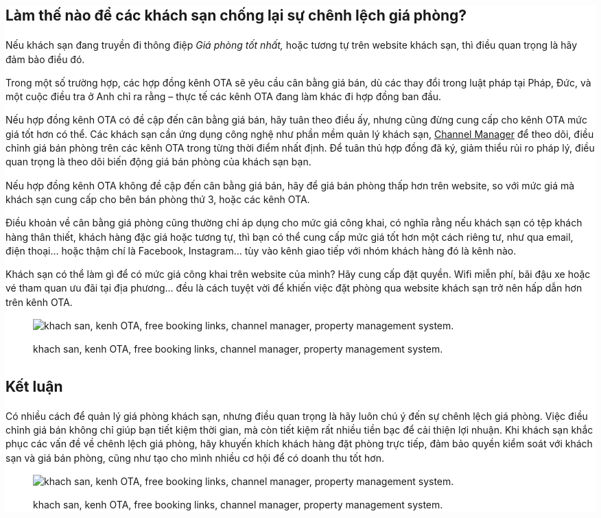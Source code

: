 ## Làm thế nào để các khách sạn chống lại sự chênh lệch giá phòng?

Nếu khách sạn đang truyền đi thông điệp _Giá phòng tốt nhất,_ hoặc tương tự trên website khách sạn, thì điều quan trọng là hãy đảm bảo điều đó.

Trong một số trường hợp, các hợp đồng kênh OTA sẽ yêu cầu cân bằng giá bán, dù các thay đổi trong luật pháp tại Pháp, Đức, và một cuộc điều tra ở Anh chỉ ra rằng – thực tế các kênh OTA đang làm khác đi hợp đồng ban đầu.

Nếu hợp đồng kênh OTA có đề cập đến cân bằng giá bán, hãy tuân theo điều ấy, nhưng cũng đừng cung cấp cho kênh OTA mức giá tốt hơn có thể. Các khách sạn cần ứng dụng công nghệ như phần mềm quản lý khách sạn, [Channel Manager](/article) để theo dõi, điều chỉnh giá bán phòng trên các kênh OTA trong từng thời điểm nhất định. Để tuân thủ hợp đồng đã ký, giảm thiểu rủi ro pháp lý, điều quan trọng là theo dõi biến động giá bán phòng của khách sạn bạn.

Nếu hợp đồng kênh OTA không đề cập đến cân bằng giá bán, hãy để giá bán phòng thấp hơn trên website, so với mức giá mà khách sạn cung cấp cho bên bán phòng thứ 3, hoặc các kênh OTA.

Điều khoản về cân bằng giá phòng cũng thường chỉ áp dụng cho mức giá công khai, có nghĩa rằng nếu khách sạn có tệp khách hàng thân thiết, khách hàng đặc giá hoặc tương tự, thì bạn có thể cung cấp mức giá tốt hơn một cách riêng tư, như qua email, điện thoại… hoặc thậm chí là Facebook, Instagram… tùy vào kênh giao tiếp với nhóm khách hàng đó là kênh nào.

Khách sạn có thể làm gì để có mức giá công khai trên website của mình? Hãy cung cấp đặt quyền. Wifi miễn phí, bãi đậu xe hoặc vé tham quan ưu đãi tại địa phương… đều là cách tuyệt vời để khiến việc đặt phòng qua website khách sạn trở nên hấp dẫn hơn trên kênh OTA.

<figure><img src="https://banmaixanh.vercel.app/image/article/khach-san-107.jpg" alt="khach san, kenh OTA, free booking links, channel manager, property management system." title="khach-san" height=100% width=100%><figcaption></p>khach san, kenh OTA, free booking links, channel manager, property management system.</p></figcaption></figure>

## Kết luận

Có nhiều cách để quản lý giá phòng khách sạn, nhưng điều quan trọng là hãy luôn chú ý đến sự chênh lệch giá phòng. Việc điều chỉnh giá bán không chỉ giúp bạn tiết kiệm thời gian, mà còn tiết kiệm rất nhiều tiền bạc để cải thiện lợi nhuận. Khi khách sạn khắc phục các vấn đề về chênh lệch giá phòng, hãy khuyến khích khách hàng đặt phòng trực tiếp, đảm bảo quyền kiểm soát với khách sạn và giá bán phòng, cũng như tạo cho mình nhiều cơ hội để có doanh thu tốt hơn.

<figure><img src="https://banmaixanh.vercel.app/image/cover/001-617.jpg" alt="khach san, kenh OTA, free booking links, channel manager, property management system." title="khach san, kenh OTA, free booking links, channel manager, property management system." height=100% width=100%><figcaption></p>khach san, kenh OTA, free booking links, channel manager, property management system.</p></figcaption></figure>
